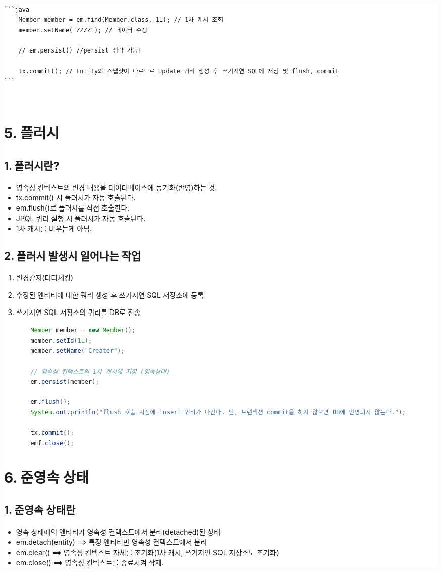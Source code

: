	```java
		Member member = em.find(Member.class, 1L); // 1차 캐시 조회
		member.setName("ZZZZ"); // 데이터 수정

		// em.persist() //persist 생략 가능!

		tx.commit(); // Entity와 스냅샷이 다르므로 Update 쿼리 생성 후 쓰기지연 SQL에 저장 및 flush, commit
	```

<br>


# 5. 플러시

## 1. 플러시란?

- 영속성 컨텍스트의 변경 내용을 데이터베이스에 동기화(반영)하는 것.
- tx.commit() 시 플러시가 자동 호출된다.
- em.flush()로 플러시를 직접 호출한다.
- JPQL 쿼리 실행 시 플러시가 자동 호출된다.
- 1차 캐시를 비우는게 아님.

## 2. 플러시 발생시 일어나는 작업
1) 변경감지(더티체킹)
2) 수정된 엔티티에 대한 쿼리 생성 후 쓰기지연 SQL 저장소에 등록
3) 쓰기지연 SQL 저장소의 쿼리를 DB로 전송


	```java
		Member member = new Member();
		member.setId(1L);
		member.setName("Creater");
			
		// 영속성 컨텍스트의 1차 캐시에 저장 (영속상태)
		em.persist(member); 
	
		em.flush();
		System.out.println("flush 호출 시점에 insert 쿼리가 나간다. 단, 트랜잭션 commit을 하지 않으면 DB에 반영되지 않는다.");
		
		tx.commit();
		emf.close();

	```

# 6. 준영속 상태

## 1. 준영속 상태란

- 영속 상태에의 엔티티가 영속성 컨텍스트에서 분리(detached)된 상태
- em.detach(entity) ==> 특정 엔티티만 영속성 컨텍스트에서 분리
- em.clear() ==> 영속성 컨텍스트 자체를 초기화(1차 캐시, 쓰기지연 SQL 저장소도 초기화)
- em.close() ==> 영속성 컨텍스트를 종료시켜 삭제.
  